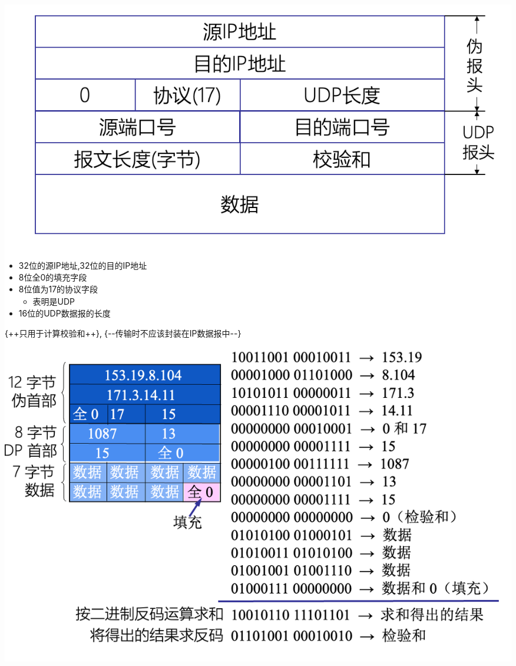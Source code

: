 ![alt text](./images/UDP校验和计算.png)

- 32位的源IP地址,32位的目的IP地址
- 8位全0的填充字段
- 8位值为17的协议字段 
    - 表明是UDP
- 16位的UDP数据报的长度

{++只用于计算校验和++}, {--传输时不应该封装在IP数据报中--}

![alt text](./images/UDP校验和.png)
